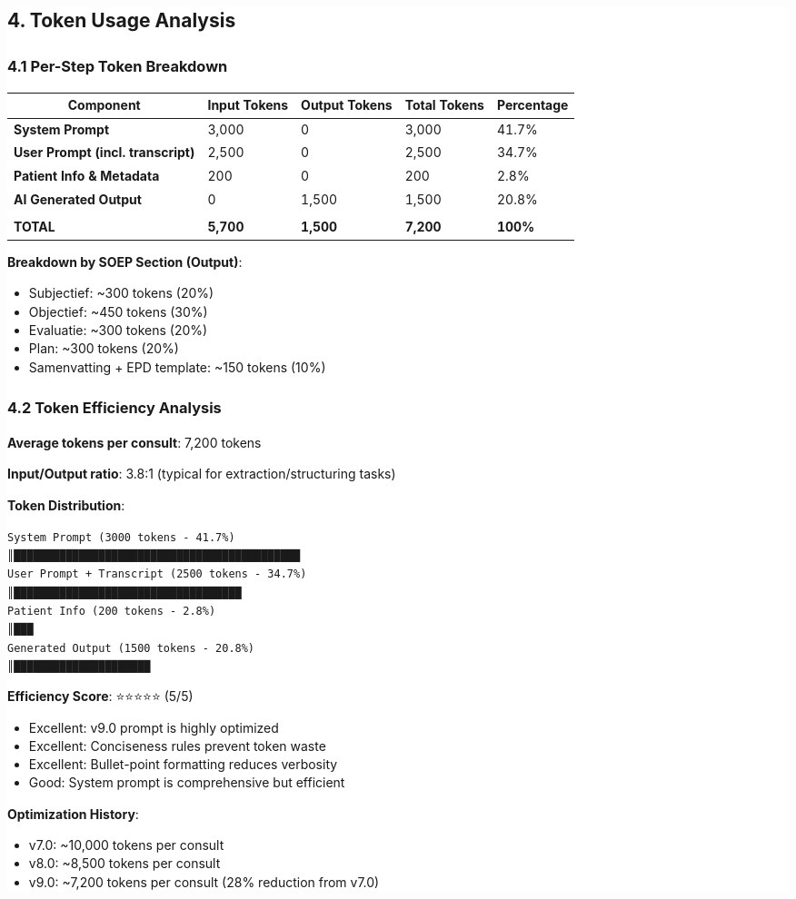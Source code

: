 
## 4. Token Usage Analysis

### 4.1 Per-Step Token Breakdown

| Component | Input Tokens | Output Tokens | Total Tokens | Percentage |
|-----------|--------------|---------------|--------------|------------|
| **System Prompt** | 3,000 | 0 | 3,000 | 41.7% |
| **User Prompt (incl. transcript)** | 2,500 | 0 | 2,500 | 34.7% |
| **Patient Info & Metadata** | 200 | 0 | 200 | 2.8% |
| **AI Generated Output** | 0 | 1,500 | 1,500 | 20.8% |
| | | | | |
| **TOTAL** | **5,700** | **1,500** | **7,200** | **100%** |

**Breakdown by SOEP Section (Output)**:
- Subjectief: ~300 tokens (20%)
- Objectief: ~450 tokens (30%)
- Evaluatie: ~300 tokens (20%)
- Plan: ~300 tokens (20%)
- Samenvatting + EPD template: ~150 tokens (10%)

### 4.2 Token Efficiency Analysis

**Average tokens per consult**: 7,200 tokens

**Input/Output ratio**: 3.8:1 (typical for extraction/structuring tasks)

**Token Distribution**:
```
System Prompt (3000 tokens - 41.7%)
║████████████████████████████████████████████
User Prompt + Transcript (2500 tokens - 34.7%)
║███████████████████████████████████
Patient Info (200 tokens - 2.8%)
║███
Generated Output (1500 tokens - 20.8%)
║█████████████████████
```

**Efficiency Score**: ⭐⭐⭐⭐⭐ (5/5)
- Excellent: v9.0 prompt is highly optimized
- Excellent: Conciseness rules prevent token waste
- Excellent: Bullet-point formatting reduces verbosity
- Good: System prompt is comprehensive but efficient

**Optimization History**:
- v7.0: ~10,000 tokens per consult
- v8.0: ~8,500 tokens per consult
- v9.0: ~7,200 tokens per consult (28% reduction from v7.0)
